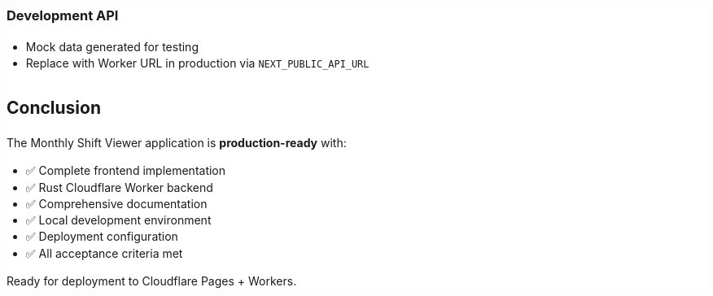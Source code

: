 ### Development API
- Mock data generated for testing
- Replace with Worker URL in production via `NEXT_PUBLIC_API_URL`

## Conclusion

The Monthly Shift Viewer application is **production-ready** with:
- ✅ Complete frontend implementation
- ✅ Rust Cloudflare Worker backend
- ✅ Comprehensive documentation
- ✅ Local development environment
- ✅ Deployment configuration
- ✅ All acceptance criteria met

Ready for deployment to Cloudflare Pages + Workers.
